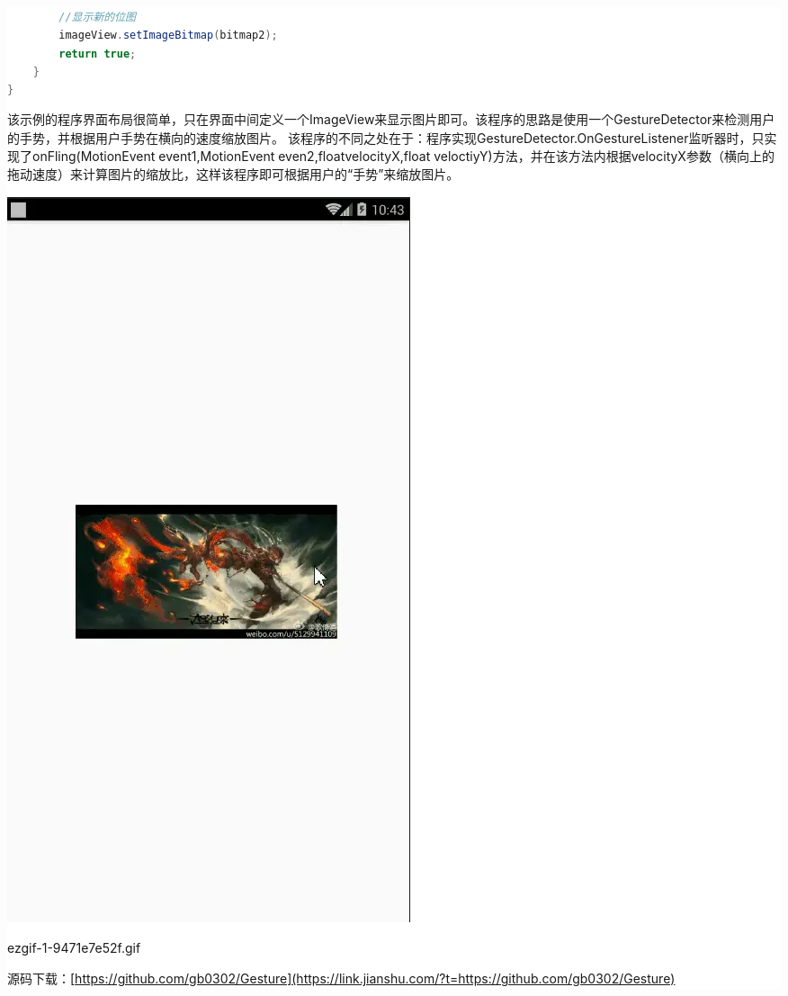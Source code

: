 ```java
        //显示新的位图
        imageView.setImageBitmap(bitmap2);
        return true;
    }
}
```

该示例的程序界面布局很简单，只在界面中间定义一个ImageView来显示图片即可。该程序的思路是使用一个GestureDetector来检测用户的手势，并根据用户手势在横向的速度缩放图片。
该程序的不同之处在于：程序实现GestureDetector.OnGestureListener监听器时，只实现了onFling(MotionEvent event1,MotionEvent even2,floatvelocityX,float veloctiyY)方法，并在该方法内根据velocityX参数（横向上的拖动速度）来计算图片的缩放比，这样该程序即可根据用户的“手势”来缩放图片。

![img](../../../../art/GestureDetector/webp.webp)

ezgif-1-9471e7e52f.gif

源码下载：[https://github.com/gb0302/Gesture](https://link.jianshu.com/?t=https://github.com/gb0302/Gesture)